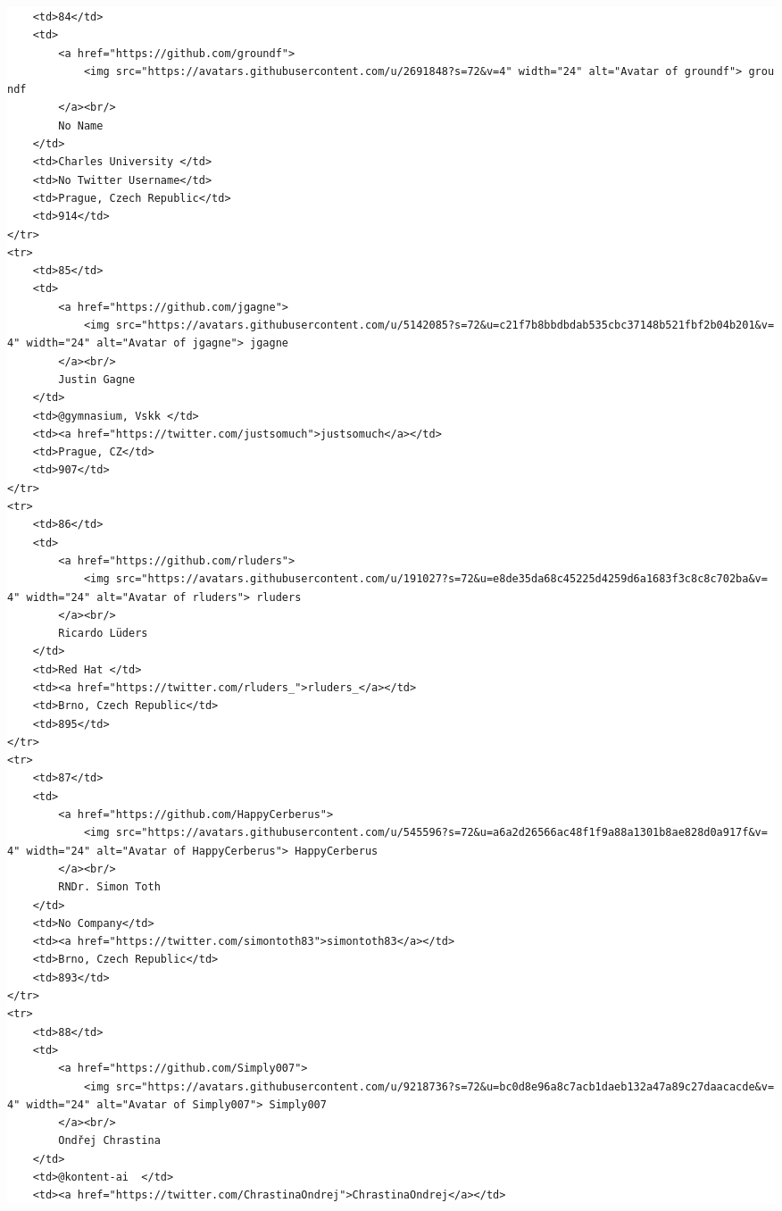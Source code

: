 		<td>84</td>
		<td>
			<a href="https://github.com/groundf">
				<img src="https://avatars.githubusercontent.com/u/2691848?s=72&v=4" width="24" alt="Avatar of groundf"> groundf
			</a><br/>
			No Name
		</td>
		<td>Charles University </td>
		<td>No Twitter Username</td>
		<td>Prague, Czech Republic</td>
		<td>914</td>
	</tr>
	<tr>
		<td>85</td>
		<td>
			<a href="https://github.com/jgagne">
				<img src="https://avatars.githubusercontent.com/u/5142085?s=72&u=c21f7b8bbdbdab535cbc37148b521fbf2b04b201&v=4" width="24" alt="Avatar of jgagne"> jgagne
			</a><br/>
			Justin Gagne
		</td>
		<td>@gymnasium, Vskk </td>
		<td><a href="https://twitter.com/justsomuch">justsomuch</a></td>
		<td>Prague, CZ</td>
		<td>907</td>
	</tr>
	<tr>
		<td>86</td>
		<td>
			<a href="https://github.com/rluders">
				<img src="https://avatars.githubusercontent.com/u/191027?s=72&u=e8de35da68c45225d4259d6a1683f3c8c8c702ba&v=4" width="24" alt="Avatar of rluders"> rluders
			</a><br/>
			Ricardo Lüders
		</td>
		<td>Red Hat </td>
		<td><a href="https://twitter.com/rluders_">rluders_</a></td>
		<td>Brno, Czech Republic</td>
		<td>895</td>
	</tr>
	<tr>
		<td>87</td>
		<td>
			<a href="https://github.com/HappyCerberus">
				<img src="https://avatars.githubusercontent.com/u/545596?s=72&u=a6a2d26566ac48f1f9a88a1301b8ae828d0a917f&v=4" width="24" alt="Avatar of HappyCerberus"> HappyCerberus
			</a><br/>
			RNDr. Simon Toth
		</td>
		<td>No Company</td>
		<td><a href="https://twitter.com/simontoth83">simontoth83</a></td>
		<td>Brno, Czech Republic</td>
		<td>893</td>
	</tr>
	<tr>
		<td>88</td>
		<td>
			<a href="https://github.com/Simply007">
				<img src="https://avatars.githubusercontent.com/u/9218736?s=72&u=bc0d8e96a8c7acb1daeb132a47a89c27daacacde&v=4" width="24" alt="Avatar of Simply007"> Simply007
			</a><br/>
			Ondřej Chrastina
		</td>
		<td>@kontent-ai  </td>
		<td><a href="https://twitter.com/ChrastinaOndrej">ChrastinaOndrej</a></td>